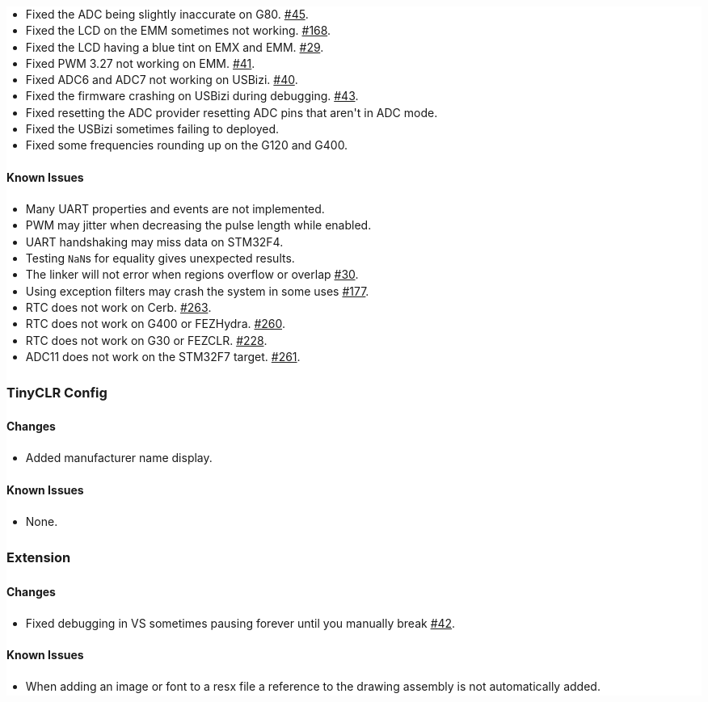 - Fixed the ADC being slightly inaccurate on G80. [#45](https://github.com/ghi-electronics/TinyCLR-Ports/issues/45).
- Fixed the LCD on the EMM sometimes not working. [#168](https://github.com/ghi-electronics/TinyCLR-Ports/issues/168).
- Fixed the LCD having a blue tint on EMX and EMM. [#29](https://github.com/ghi-electronics/TinyCLR-Ports/issues/29).
- Fixed PWM 3.27 not working on EMM. [#41](https://github.com/ghi-electronics/TinyCLR-Ports/issues/41).
- Fixed ADC6 and ADC7 not working on USBizi. [#40](https://github.com/ghi-electronics/TinyCLR-Ports/issues/40).
- Fixed the firmware crashing on USBizi during debugging. [#43](https://github.com/ghi-electronics/TinyCLR-Ports/issues/43).
- Fixed resetting the ADC provider resetting ADC pins that aren't in ADC mode.
- Fixed the USBizi sometimes failing to deployed.
- Fixed some frequencies rounding up on the G120 and G400.

#### Known Issues
- Many UART properties and events are not implemented.
- PWM may jitter when decreasing the pulse length while enabled.
- UART handshaking may miss data on STM32F4.
- Testing `NaN`s for equality gives unexpected results.
- The linker will not error when regions overflow or overlap [#30](https://github.com/ghi-electronics/TinyCLR-Ports/issues/30).
- Using exception filters may crash the system in some uses [#177](https://github.com/ghi-electronics/TinyCLR-Ports/issues/177).
- RTC does not work on Cerb. [#263](https://github.com/ghi-electronics/TinyCLR-Ports/issues/263).
- RTC does not work on G400 or FEZHydra. [#260](https://github.com/ghi-electronics/TinyCLR-Ports/issues/260).
- RTC does not work on G30 or FEZCLR. [#228](https://github.com/ghi-electronics/TinyCLR-Ports/issues/228).
- ADC11 does not work on the STM32F7 target. [#261](https://github.com/ghi-electronics/TinyCLR-Ports/issues/261).

### TinyCLR Config

#### Changes
- Added manufacturer name display.

#### Known Issues
- None.

### Extension

#### Changes
- Fixed debugging in VS sometimes pausing forever until you manually break [#42](https://github.com/ghi-electronics/TinyCLR-Ports/issues/42).

#### Known Issues
- When adding an image or font to a resx file a reference to the drawing assembly is not automatically added.
